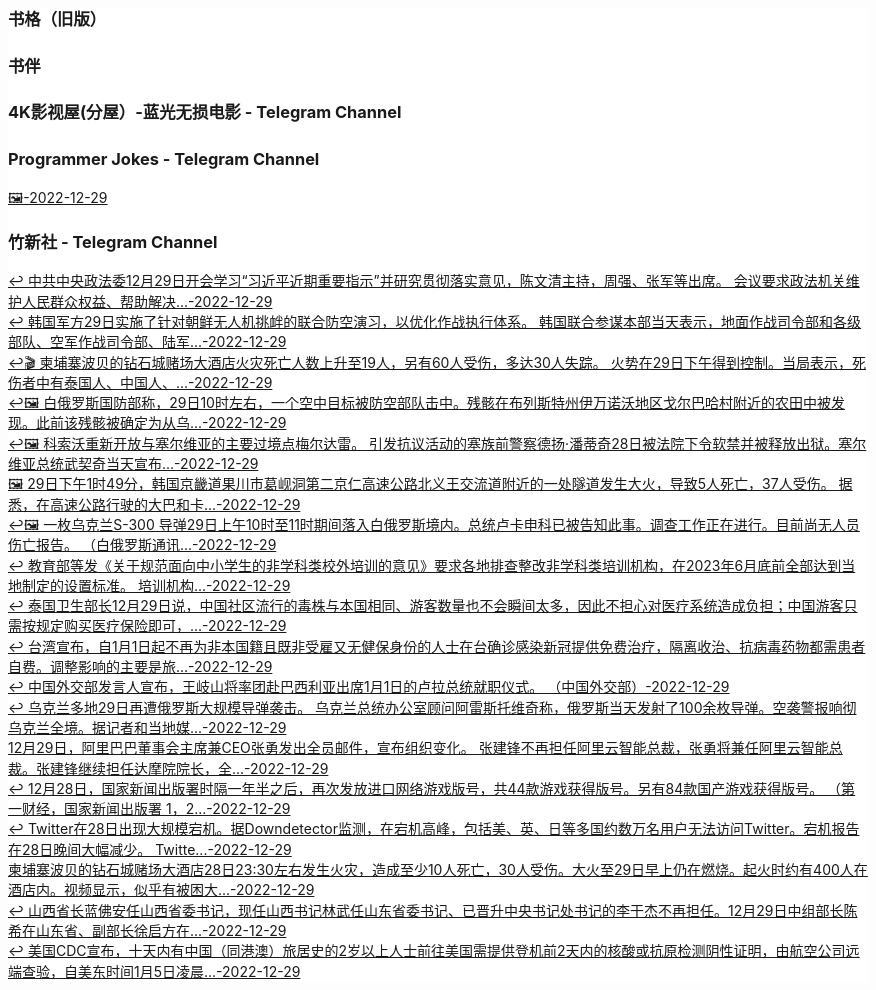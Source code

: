 


###  书格（旧版）





###  书伴






###  4K影视屋(分屋）-蓝光无损电影 - Telegram Channel





###  Programmer Jokes - Telegram Channel

<a target=_blank rel=nofollow href="https://t.me/programmerjokes/2724" >🖼-2022-12-29</a><br/>



###  竹新社 - Telegram Channel

<a target=_blank rel=nofollow href="https://t.me/tnews365/25675" >↩️ 中共中央政法委12月29日开会学习“习近平近期重要指示”并研究贯彻落实意见，陈文清主持，周强、张军等出席。 会议要求政法机关维护人民群众权益、帮助解决...-2022-12-29</a><br/><a target=_blank rel=nofollow href="https://t.me/tnews365/25674" >↩️ 韩国军方29日实施了针对朝鲜无人机挑衅的联合防空演习，以优化作战执行体系。 韩国联合参谋本部当天表示，地面作战司令部和各级部队、空军作战司令部、陆军...-2022-12-29</a><br/><a target=_blank rel=nofollow href="https://t.me/tnews365/25673" >↩️🎬 柬埔寨波贝的钻石城赌场大酒店火灾死亡人数上升至19人，另有60人受伤，多达30人失踪。 火势在29日下午得到控制。当局表示，死伤者中有泰国人、中国人、...-2022-12-29</a><br/><a target=_blank rel=nofollow href="https://t.me/tnews365/25672" >↩️🖼 白俄罗斯国防部称，29日10时左右，一个空中目标被防空部队击中。残骸在布列斯特州伊万诺沃地区戈尔巴哈村附近的农田中被发现。此前该残骸被确定为从乌...-2022-12-29</a><br/><a target=_blank rel=nofollow href="https://t.me/tnews365/25671" >↩️🖼 科索沃重新开放与塞尔维亚的主要过境点梅尔达雷。 引发抗议活动的塞族前警察德扬·潘蒂奇28日被法院下令软禁并被释放出狱。塞尔维亚总统武契奇当天宣布...-2022-12-29</a><br/><a target=_blank rel=nofollow href="https://t.me/tnews365/25670" >🖼 29日下午1时49分，韩国京畿道果川市葛岘洞第二京仁高速公路北义王交流道附近的一处隧道发生大火，导致5人死亡，37人受伤。 据悉，在高速公路行驶的大巴和卡...-2022-12-29</a><br/><a target=_blank rel=nofollow href="https://t.me/tnews365/25669" >↩️🖼 一枚乌克兰S-300 导弹29日上午10时至11时期间落入白俄罗斯境内。总统卢卡申科已被告知此事。调查工作正在进行。目前尚无人员伤亡报告。 （白俄罗斯通讯...-2022-12-29</a><br/><a target=_blank rel=nofollow href="https://t.me/tnews365/25668" >↩️ 教育部等发《关于规范面向中小学生的非学科类校外培训的意见》要求各地排查整改非学科类培训机构，在2023年6月底前全部达到当地制定的设置标准。 培训机构...-2022-12-29</a><br/><a target=_blank rel=nofollow href="https://t.me/tnews365/25667" >↩️ 泰国卫生部长12月29日说，中国社区流行的毒株与本国相同、游客数量也不会瞬间太多，因此不担心对医疗系统造成负担；中国游客只需按规定购买医疗保险即可，...-2022-12-29</a><br/><a target=_blank rel=nofollow href="https://t.me/tnews365/25666" >↩️ 台湾宣布，自1月1日起不再为非本国籍且既非受雇又无健保身份的人士在台确诊感染新冠提供免费治疗，隔离收治、抗病毒药物都需患者自费。调整影响的主要是旅...-2022-12-29</a><br/><a target=_blank rel=nofollow href="https://t.me/tnews365/25665" >↩️ 中国外交部发言人宣布，王岐山将率团赴巴西利亚出席1月1日的卢拉总统就职仪式。 （中国外交部）-2022-12-29</a><br/><a target=_blank rel=nofollow href="https://t.me/tnews365/25664" >↩️ 乌克兰多地29日再遭俄罗斯大规模导弹袭击。 乌克兰总统办公室顾问阿雷斯托维奇称，俄罗斯当天发射了100余枚导弹。空袭警报响彻乌克兰全境。据记者和当地媒...-2022-12-29</a><br/><a target=_blank rel=nofollow href="https://t.me/tnews365/25663" >12月29日，阿里巴巴董事会主席兼CEO张勇发出全员邮件，宣布组织变化。 张建锋不再担任阿里云智能总裁，张勇将兼任阿里云智能总裁。张建锋继续担任达摩院院长，全...-2022-12-29</a><br/><a target=_blank rel=nofollow href="https://t.me/tnews365/25662" >↩️ 12月28日，国家新闻出版署时隔一年半之后，再次发放进口网络游戏版号，共44款游戏获得版号。另有84款国产游戏获得版号。 （第一财经，国家新闻出版署 1，2...-2022-12-29</a><br/><a target=_blank rel=nofollow href="https://t.me/tnews365/25661" >↩️ Twitter在28日出现大规模宕机。据Downdetector监测，在宕机高峰，包括美、英、日等多国约数万名用户无法访问Twitter。宕机报告在28日晚间大幅减少。 Twitte...-2022-12-29</a><br/><a target=_blank rel=nofollow href="https://t.me/tnews365/25659" >柬埔寨波贝的钻石城赌场大酒店28日23:30左右发生火灾，造成至少10人死亡，30人受伤。大火至29日早上仍在燃烧。起火时约有400人在酒店内。视频显示，似乎有被困大...-2022-12-29</a><br/><a target=_blank rel=nofollow href="https://t.me/tnews365/25658" >↩️ 山西省长蓝佛安任山西省委书记，现任山西书记林武任山东省委书记、已晋升中央书记处书记的李干杰不再担任。12月29日中组部长陈希在山东省、副部长徐启方在...-2022-12-29</a><br/><a target=_blank rel=nofollow href="https://t.me/tnews365/25657" >↩️ 美国CDC宣布，十天内有中国（同港澳）旅居史的2岁以上人士前往美国需提供登机前2天内的核酸或抗原检测阴性证明，由航空公司远端查验，自美东时间1月5日凌晨...-2022-12-29</a><br/>
